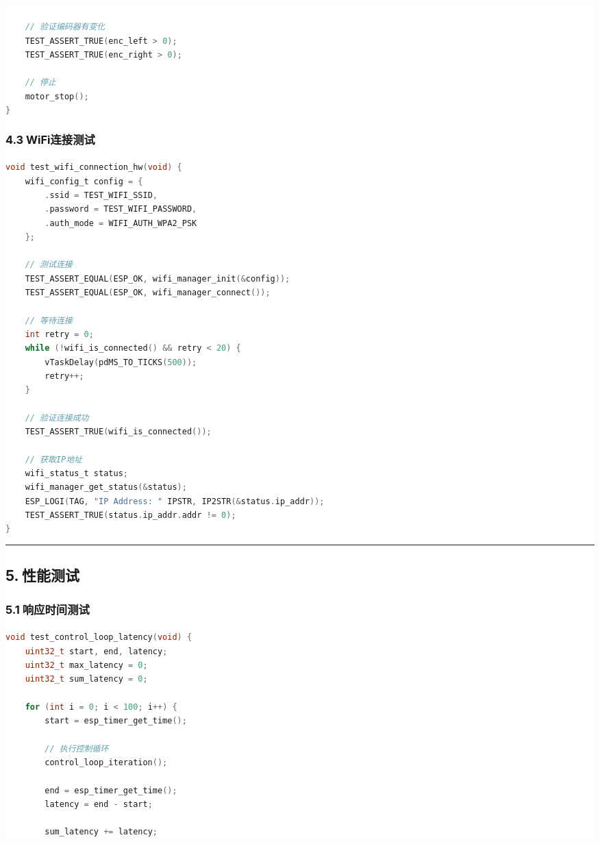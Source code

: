 ```c
    
    // 验证编码器有变化
    TEST_ASSERT_TRUE(enc_left > 0);
    TEST_ASSERT_TRUE(enc_right > 0);
    
    // 停止
    motor_stop();
}
```

### 4.3 WiFi连接测试

```c
void test_wifi_connection_hw(void) {
    wifi_config_t config = {
        .ssid = TEST_WIFI_SSID,
        .password = TEST_WIFI_PASSWORD,
        .auth_mode = WIFI_AUTH_WPA2_PSK
    };
    
    // 测试连接
    TEST_ASSERT_EQUAL(ESP_OK, wifi_manager_init(&config));
    TEST_ASSERT_EQUAL(ESP_OK, wifi_manager_connect());
    
    // 等待连接
    int retry = 0;
    while (!wifi_is_connected() && retry < 20) {
        vTaskDelay(pdMS_TO_TICKS(500));
        retry++;
    }
    
    // 验证连接成功
    TEST_ASSERT_TRUE(wifi_is_connected());
    
    // 获取IP地址
    wifi_status_t status;
    wifi_manager_get_status(&status);
    ESP_LOGI(TAG, "IP Address: " IPSTR, IP2STR(&status.ip_addr));
    TEST_ASSERT_TRUE(status.ip_addr.addr != 0);
}
```

---

## 5. 性能测试

### 5.1 响应时间测试

```c
void test_control_loop_latency(void) {
    uint32_t start, end, latency;
    uint32_t max_latency = 0;
    uint32_t sum_latency = 0;
    
    for (int i = 0; i < 100; i++) {
        start = esp_timer_get_time();
        
        // 执行控制循环
        control_loop_iteration();
        
        end = esp_timer_get_time();
        latency = end - start;
        
        sum_latency += latency;
```